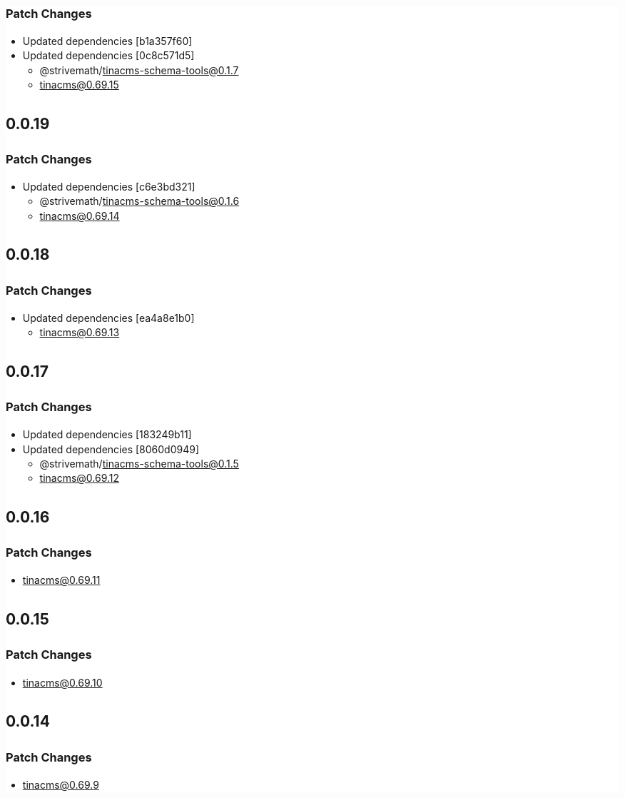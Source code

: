 ### Patch Changes

- Updated dependencies [b1a357f60]
- Updated dependencies [0c8c571d5]
  - @strivemath/tinacms-schema-tools@0.1.7
  - tinacms@0.69.15

## 0.0.19

### Patch Changes

- Updated dependencies [c6e3bd321]
  - @strivemath/tinacms-schema-tools@0.1.6
  - tinacms@0.69.14

## 0.0.18

### Patch Changes

- Updated dependencies [ea4a8e1b0]
  - tinacms@0.69.13

## 0.0.17

### Patch Changes

- Updated dependencies [183249b11]
- Updated dependencies [8060d0949]
  - @strivemath/tinacms-schema-tools@0.1.5
  - tinacms@0.69.12

## 0.0.16

### Patch Changes

- tinacms@0.69.11

## 0.0.15

### Patch Changes

- tinacms@0.69.10

## 0.0.14

### Patch Changes

- tinacms@0.69.9
